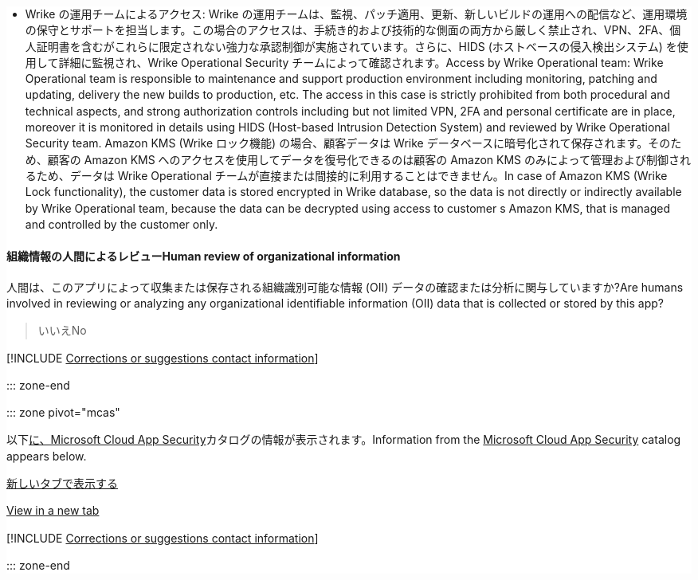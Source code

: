 - <span data-ttu-id="8d2c6-178">Wrike の運用チームによるアクセス: Wrike の運用チームは、監視、パッチ適用、更新、新しいビルドの運用への配信など、運用環境の保守とサポートを担当します。この場合のアクセスは、手続き的および技術的な側面の両方から厳しく禁止され、VPN、2FA、個人証明書を含むがこれらに限定されない強力な承認制御が実施されています。さらに、HIDS (ホストベースの侵入検出システム) を使用して詳細に監視され、Wrike Operational Security チームによって確認されます。</span><span class="sxs-lookup"><span data-stu-id="8d2c6-178">Access by Wrike Operational team: Wrike Operational team is responsible to maintenance and support production environment including monitoring, patching and updating, delivery the new builds to production, etc. The access in this case is strictly prohibited from both procedural and technical aspects, and strong authorization controls including but not limited VPN, 2FA and personal certificate are in place, moreover it is monitored in details using HIDS (Host-based Intrusion Detection System) and reviewed by Wrike Operational Security team.</span></span> <span data-ttu-id="8d2c6-179">Amazon KMS (Wrike ロック機能) の場合、顧客データは Wrike データベースに暗号化されて保存されます。そのため、顧客の Amazon KMS へのアクセスを使用してデータを復号化できるのは顧客の Amazon KMS のみによって管理および制御されるため、データは Wrike Operational チームが直接または間接的に利用することはできません。</span><span class="sxs-lookup"><span data-stu-id="8d2c6-179">In case of Amazon KMS (Wrike Lock functionality), the customer data is stored encrypted in Wrike database, so the data is not directly or indirectly available by Wrike Operational team, because the data can be decrypted using access to customer s Amazon KMS, that is managed and controlled by the customer only.</span></span>

#### <a name="human-review-of-organizational-information"></a><span data-ttu-id="8d2c6-180">組織情報の人間によるレビュー</span><span class="sxs-lookup"><span data-stu-id="8d2c6-180">Human review of organizational information</span></span>

<span data-ttu-id="8d2c6-181">人間は、このアプリによって収集または保存される組織識別可能な情報 (OII) データの確認または分析に関与していますか?</span><span class="sxs-lookup"><span data-stu-id="8d2c6-181">Are humans involved in reviewing or analyzing any organizational identifiable information (OII) data that is collected or stored by this app?</span></span>

><span data-ttu-id="8d2c6-182">いいえ</span><span class="sxs-lookup"><span data-stu-id="8d2c6-182">No</span></span>

[!INCLUDE [Corrections or suggestions contact information](../includes/corrections-or-suggestions.md)]

::: zone-end

::: zone pivot="mcas"

<span data-ttu-id="8d2c6-183">以下[に、Microsoft Cloud App Security](https://www.microsoft.com/enterprise-mobility-security/cloud-app-security)カタログの情報が表示されます。</span><span class="sxs-lookup"><span data-stu-id="8d2c6-183">Information from the [Microsoft Cloud App Security](https://www.microsoft.com/enterprise-mobility-security/cloud-app-security) catalog appears below.</span></span>

<iframe height='1020' title='<span data-ttu-id="8d2c6-184">Microsoft Cloud App Security情報</span><span class="sxs-lookup"><span data-stu-id="8d2c6-184">Microsoft Cloud App Security Information</span></span>' src='https://appmcasinfoprod.azurewebsites.net/#/dashboard/21522' frameborder='no' style='width: 100%;'></iframe><span data-ttu-id="8d2c6-185">

<a href="https://appmcasinfoprod.azurewebsites.net/#/dashboard/21522" target="_blank">新しいタブで表示する</a></span><span class="sxs-lookup"><span data-stu-id="8d2c6-185">

<a href="https://appmcasinfoprod.azurewebsites.net/#/dashboard/21522" target="_blank">View in a new tab</a></span></span>

[!INCLUDE [Corrections or suggestions contact information](../includes/corrections-or-suggestions.md)]

::: zone-end

